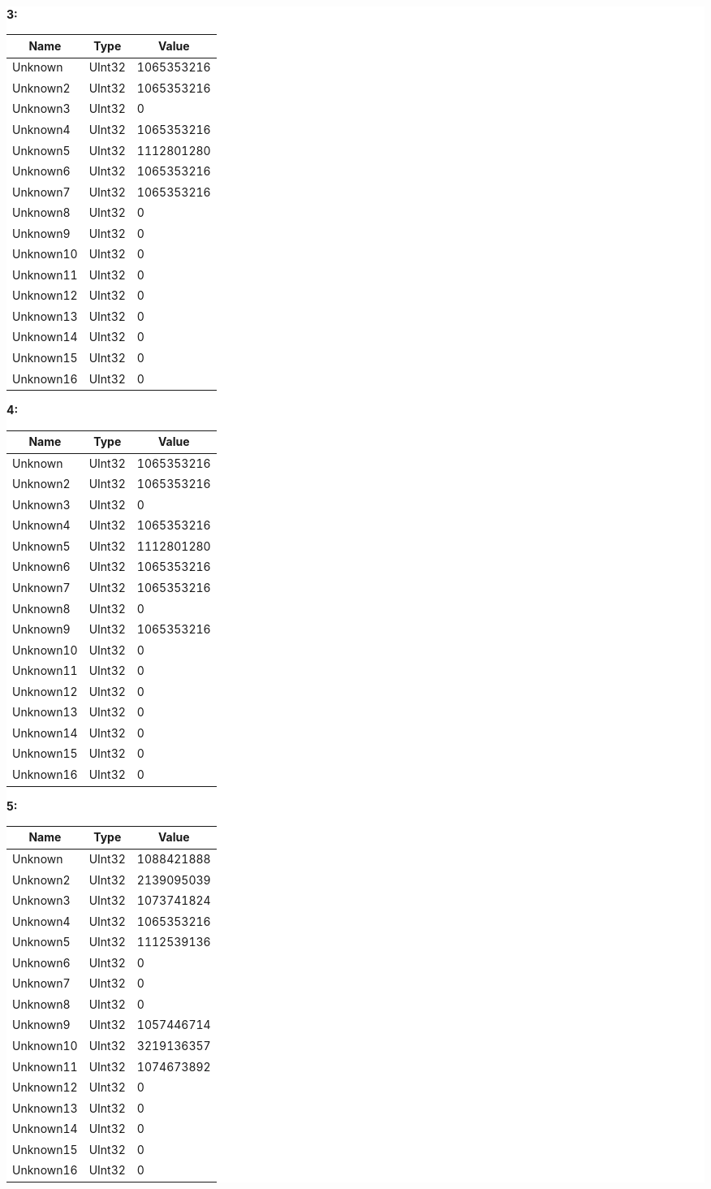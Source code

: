 
**3:**

Name	| Type	| Value
---	|---	|---	|
Unknown	|UInt32	|1065353216
Unknown2	|UInt32	|1065353216
Unknown3	|UInt32	|0
Unknown4	|UInt32	|1065353216
Unknown5	|UInt32	|1112801280
Unknown6	|UInt32	|1065353216
Unknown7	|UInt32	|1065353216
Unknown8	|UInt32	|0
Unknown9	|UInt32	|0
Unknown10	|UInt32	|0
Unknown11	|UInt32	|0
Unknown12	|UInt32	|0
Unknown13	|UInt32	|0
Unknown14	|UInt32	|0
Unknown15	|UInt32	|0
Unknown16	|UInt32	|0


**4:**

Name	| Type	| Value
---	|---	|---	|
Unknown	|UInt32	|1065353216
Unknown2	|UInt32	|1065353216
Unknown3	|UInt32	|0
Unknown4	|UInt32	|1065353216
Unknown5	|UInt32	|1112801280
Unknown6	|UInt32	|1065353216
Unknown7	|UInt32	|1065353216
Unknown8	|UInt32	|0
Unknown9	|UInt32	|1065353216
Unknown10	|UInt32	|0
Unknown11	|UInt32	|0
Unknown12	|UInt32	|0
Unknown13	|UInt32	|0
Unknown14	|UInt32	|0
Unknown15	|UInt32	|0
Unknown16	|UInt32	|0


**5:**

Name	| Type	| Value
---	|---	|---	|
Unknown	|UInt32	|1088421888
Unknown2	|UInt32	|2139095039
Unknown3	|UInt32	|1073741824
Unknown4	|UInt32	|1065353216
Unknown5	|UInt32	|1112539136
Unknown6	|UInt32	|0
Unknown7	|UInt32	|0
Unknown8	|UInt32	|0
Unknown9	|UInt32	|1057446714
Unknown10	|UInt32	|3219136357
Unknown11	|UInt32	|1074673892
Unknown12	|UInt32	|0
Unknown13	|UInt32	|0
Unknown14	|UInt32	|0
Unknown15	|UInt32	|0
Unknown16	|UInt32	|0

